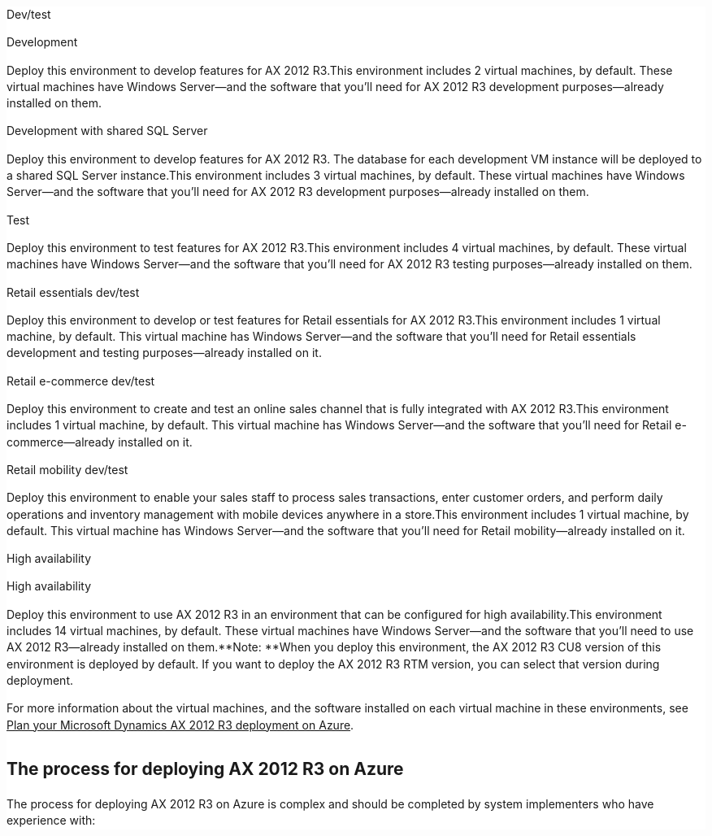 Dev/test

Development

Deploy this environment to develop features for AX 2012 R3.This environment includes 2 virtual machines, by default. These virtual machines have Windows Server—and the software that you’ll need for AX 2012 R3 development purposes—already installed on them.

Development with shared SQL Server

Deploy this environment to develop features for AX 2012 R3. The database for each development VM instance will be deployed to a shared SQL Server instance.This environment includes 3 virtual machines, by default. These virtual machines have Windows Server—and the software that you’ll need for AX 2012 R3 development purposes—already installed on them.

Test

Deploy this environment to test features for AX 2012 R3.This environment includes 4 virtual machines, by default. These virtual machines have Windows Server—and the software that you’ll need for AX 2012 R3 testing purposes—already installed on them.

Retail essentials dev/test

Deploy this environment to develop or test features for Retail essentials for AX 2012 R3.This environment includes 1 virtual machine, by default. This virtual machine has Windows Server—and the software that you’ll need for Retail essentials development and testing purposes—already installed on it.

Retail e-commerce dev/test

Deploy this environment to create and test an online sales channel that is fully integrated with AX 2012 R3.This environment includes 1 virtual machine, by default. This virtual machine has Windows Server—and the software that you’ll need for Retail e-commerce—already installed on it.

Retail mobility dev/test

Deploy this environment to enable your sales staff to process sales transactions, enter customer orders, and perform daily operations and inventory management with mobile devices anywhere in a store.This environment includes 1 virtual machine, by default. This virtual machine has Windows Server—and the software that you’ll need for Retail mobility—already installed on it.

High availability

High availability

Deploy this environment to use AX 2012 R3 in an environment that can be configured for high availability.This environment includes 14 virtual machines, by default. These virtual machines have Windows Server—and the software that you’ll need to use AX 2012 R3—already installed on them.**Note: **When you deploy this environment, the AX 2012 R3 CU8 version of this environment is deployed by default. If you want to deploy the AX 2012 R3 RTM version, you can select that version during deployment.

For more information about the virtual machines, and the software installed on each virtual machine in these environments, see [Plan your Microsoft Dynamics AX 2012 R3 deployment on Azure](plan-2012-r3-deployment-azure.md).

## The process for deploying AX 2012 R3 on Azure
The process for deploying AX 2012 R3 on Azure is complex and should be completed by system implementers who have experience with:
